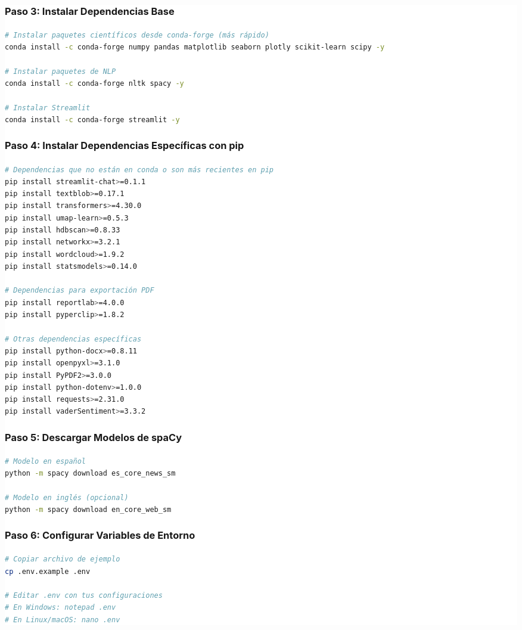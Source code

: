 ### Paso 3: Instalar Dependencias Base

```bash
# Instalar paquetes científicos desde conda-forge (más rápido)
conda install -c conda-forge numpy pandas matplotlib seaborn plotly scikit-learn scipy -y

# Instalar paquetes de NLP
conda install -c conda-forge nltk spacy -y

# Instalar Streamlit
conda install -c conda-forge streamlit -y
```

### Paso 4: Instalar Dependencias Específicas con pip

```bash
# Dependencias que no están en conda o son más recientes en pip
pip install streamlit-chat>=0.1.1
pip install textblob>=0.17.1
pip install transformers>=4.30.0
pip install umap-learn>=0.5.3
pip install hdbscan>=0.8.33
pip install networkx>=3.2.1
pip install wordcloud>=1.9.2
pip install statsmodels>=0.14.0

# Dependencias para exportación PDF
pip install reportlab>=4.0.0
pip install pyperclip>=1.8.2

# Otras dependencias específicas
pip install python-docx>=0.8.11
pip install openpyxl>=3.1.0
pip install PyPDF2>=3.0.0
pip install python-dotenv>=1.0.0
pip install requests>=2.31.0
pip install vaderSentiment>=3.3.2
```

### Paso 5: Descargar Modelos de spaCy

```bash
# Modelo en español
python -m spacy download es_core_news_sm

# Modelo en inglés (opcional)
python -m spacy download en_core_web_sm
```

### Paso 6: Configurar Variables de Entorno

```bash
# Copiar archivo de ejemplo
cp .env.example .env

# Editar .env con tus configuraciones
# En Windows: notepad .env
# En Linux/macOS: nano .env
```

